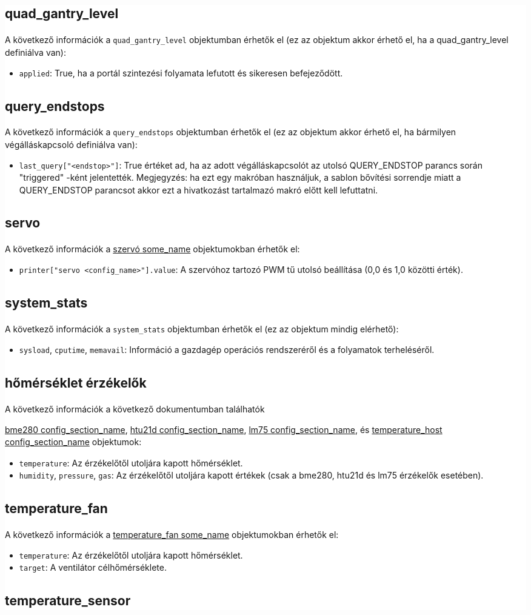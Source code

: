## quad_gantry_level

A következő információk a `quad_gantry_level` objektumban érhetők el (ez az objektum akkor érhető el, ha a quad_gantry_level definiálva van):

- `applied`: True, ha a portál szintezési folyamata lefutott és sikeresen befejeződött.

## query_endstops

A következő információk a `query_endstops` objektumban érhetők el (ez az objektum akkor érhető el, ha bármilyen végálláskapcsoló definiálva van):

- `last_query["<endstop>"]`: True értéket ad, ha az adott végálláskapcsolót az utolsó QUERY_ENDSTOP parancs során "triggered" -ként jelentették. Megjegyzés: ha ezt egy makróban használjuk, a sablon bővítési sorrendje miatt a QUERY_ENDSTOP parancsot akkor ezt a hivatkozást tartalmazó makró előtt kell lefuttatni.

## servo

A következő információk a [szervó some_name](Config_Reference.md#servo) objektumokban érhetők el:

- `printer["servo <config_name>"].value`: A szervóhoz tartozó PWM tű utolsó beállítása (0,0 és 1,0 közötti érték).

## system_stats

A következő információk a `system_stats` objektumban érhetők el (ez az objektum mindig elérhető):

- `sysload`, `cputime`, `memavail`: Információ a gazdagép operációs rendszeréről és a folyamatok terheléséről.

## hőmérséklet érzékelők

A következő információk a következő dokumentumban találhatók

[bme280 config_section_name](Config_Reference.md#bmp280bme280bme680-temperature-sensor), [htu21d config_section_name](Config_Reference.md#htu21d-sensor), [lm75 config_section_name](Config_Reference.md#lm75-temperature-sensor), és [temperature_host config_section_name](Config_Reference.md#host-temperature-sensor) objektumok:

- `temperature`: Az érzékelőtől utoljára kapott hőmérséklet.
- `humidity`, `pressure`, `gas`: Az érzékelőtől utoljára kapott értékek (csak a bme280, htu21d és lm75 érzékelők esetében).

## temperature_fan

A következő információk a [temperature_fan some_name](Config_Reference.md#temperature_fan) objektumokban érhetők el:

- `temperature`: Az érzékelőtől utoljára kapott hőmérséklet.
- `target`: A ventilátor célhőmérséklete.

## temperature_sensor
